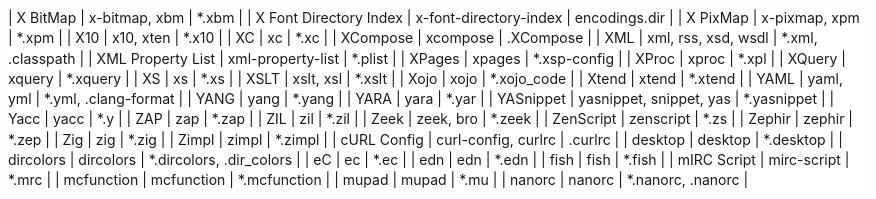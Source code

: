 | X BitMap                           | x-bitmap, xbm                                | *.xbm                     |
| X Font Directory Index             | x-font-directory-index                       | encodings.dir             |
| X PixMap                           | x-pixmap, xpm                                | *.xpm                     |
| X10                                | x10, xten                                    | *.x10                     |
| XC                                 | xc                                           | *.xc                      |
| XCompose                           | xcompose                                     | .XCompose                 |
| XML                                | xml, rss, xsd, wsdl                          | *.xml, .classpath         |
| XML Property List                  | xml-property-list                            | *.plist                   |
| XPages                             | xpages                                       | *.xsp-config              |
| XProc                              | xproc                                        | *.xpl                     |
| XQuery                             | xquery                                       | *.xquery                  |
| XS                                 | xs                                           | *.xs                      |
| XSLT                               | xslt, xsl                                    | *.xslt                    |
| Xojo                               | xojo                                         | *.xojo_code               |
| Xtend                              | xtend                                        | *.xtend                   |
| YAML                               | yaml, yml                                    | *.yml, .clang-format      |
| YANG                               | yang                                         | *.yang                    |
| YARA                               | yara                                         | *.yar                     |
| YASnippet                          | yasnippet, snippet, yas                      | *.yasnippet               |
| Yacc                               | yacc                                         | *.y                       |
| ZAP                                | zap                                          | *.zap                     |
| ZIL                                | zil                                          | *.zil                     |
| Zeek                               | zeek, bro                                    | *.zeek                    |
| ZenScript                          | zenscript                                    | *.zs                      |
| Zephir                             | zephir                                       | *.zep                     |
| Zig                                | zig                                          | *.zig                     |
| Zimpl                              | zimpl                                        | *.zimpl                   |
| cURL Config                        | curl-config, curlrc                          | .curlrc                   |
| desktop                            | desktop                                      | *.desktop                 |
| dircolors                          | dircolors                                    | *.dircolors, .dir_colors  |
| eC                                 | ec                                           | *.ec                      |
| edn                                | edn                                          | *.edn                     |
| fish                               | fish                                         | *.fish                    |
| mIRC Script                        | mirc-script                                  | *.mrc                     |
| mcfunction                         | mcfunction                                   | *.mcfunction              |
| mupad                              | mupad                                        | *.mu                      |
| nanorc                             | nanorc                                       | *.nanorc, .nanorc         |
